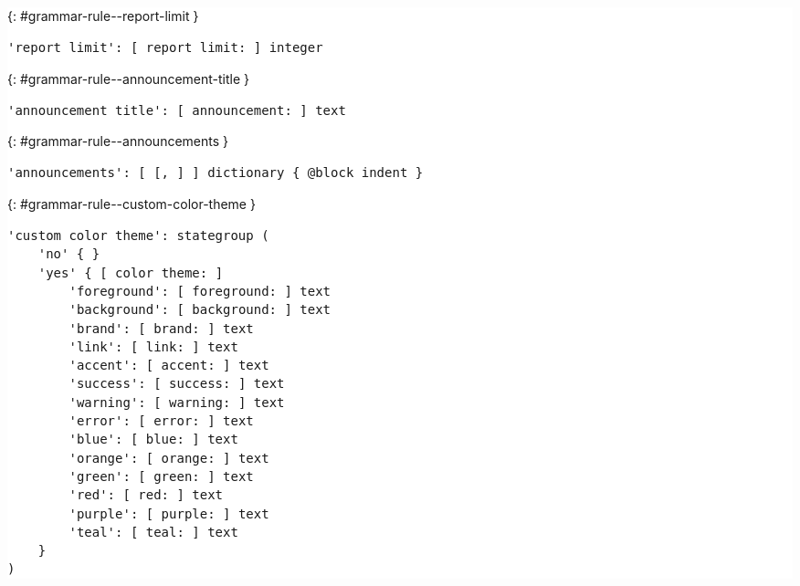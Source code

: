 {: #grammar-rule--report-limit }
<div class="language-js highlighter-rouge">
<div class="highlight">
<pre class="highlight language-js code-custom">
'<span class="token string">report limit</span>': [ <span class="token operator">report</span> <span class="token operator">limit:</span> ] integer
</pre>
</div>
</div>

{: #grammar-rule--announcement-title }
<div class="language-js highlighter-rouge">
<div class="highlight">
<pre class="highlight language-js code-custom">
'<span class="token string">announcement title</span>': [ <span class="token operator">announcement:</span> ] text
</pre>
</div>
</div>

{: #grammar-rule--announcements }
<div class="language-js highlighter-rouge">
<div class="highlight">
<pre class="highlight language-js code-custom">
'<span class="token string">announcements</span>': [ <span class="token operator">[</span>, <span class="token operator">]</span> ] dictionary { @block indent }
</pre>
</div>
</div>

{: #grammar-rule--custom-color-theme }
<div class="language-js highlighter-rouge">
<div class="highlight">
<pre class="highlight language-js code-custom">
'<span class="token string">custom color theme</span>': stategroup (
	'<span class="token string">no</span>' { }
	'<span class="token string">yes</span>' { [ <span class="token operator">color</span> <span class="token operator">theme:</span> ]
		'<span class="token string">foreground</span>': [ <span class="token operator">foreground:</span> ] text
		'<span class="token string">background</span>': [ <span class="token operator">background:</span> ] text
		'<span class="token string">brand</span>': [ <span class="token operator">brand:</span> ] text
		'<span class="token string">link</span>': [ <span class="token operator">link:</span> ] text
		'<span class="token string">accent</span>': [ <span class="token operator">accent:</span> ] text
		'<span class="token string">success</span>': [ <span class="token operator">success:</span> ] text
		'<span class="token string">warning</span>': [ <span class="token operator">warning:</span> ] text
		'<span class="token string">error</span>': [ <span class="token operator">error:</span> ] text
		'<span class="token string">blue</span>': [ <span class="token operator">blue:</span> ] text
		'<span class="token string">orange</span>': [ <span class="token operator">orange:</span> ] text
		'<span class="token string">green</span>': [ <span class="token operator">green:</span> ] text
		'<span class="token string">red</span>': [ <span class="token operator">red:</span> ] text
		'<span class="token string">purple</span>': [ <span class="token operator">purple:</span> ] text
		'<span class="token string">teal</span>': [ <span class="token operator">teal:</span> ] text
	}
)
</pre>
</div>
</div>
